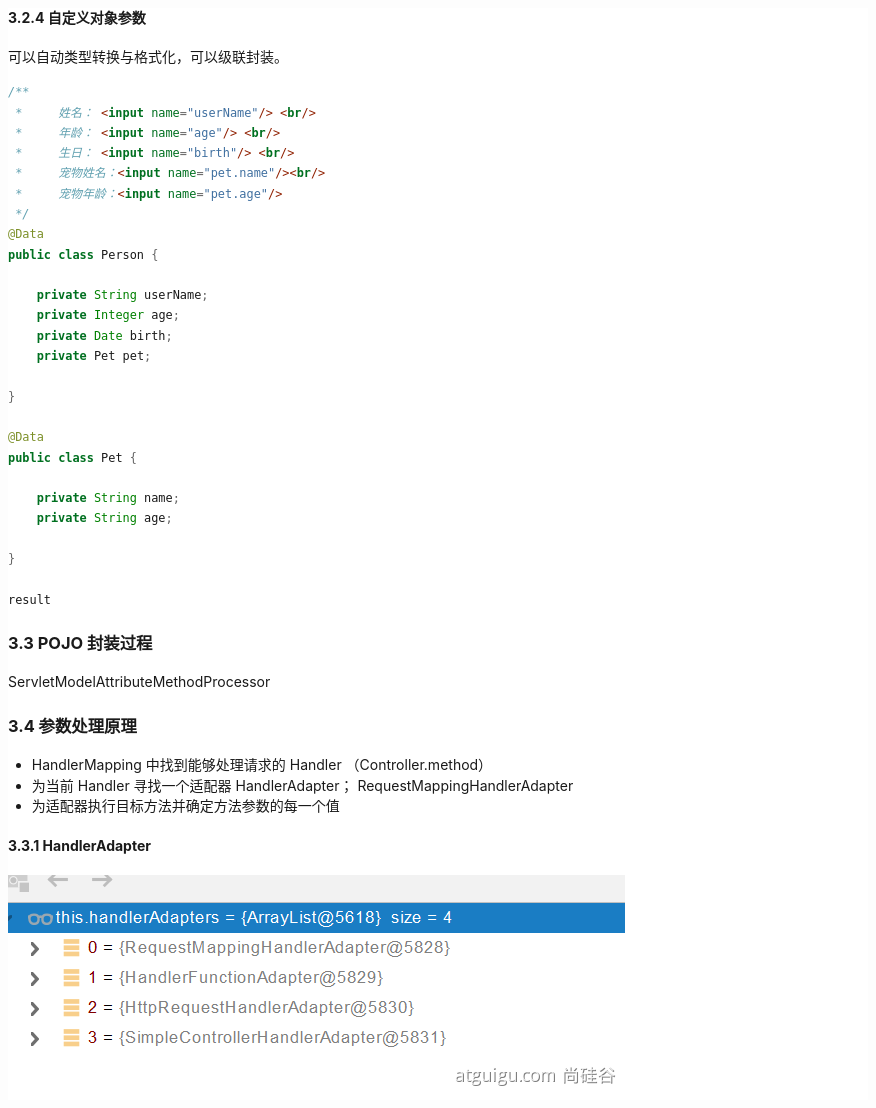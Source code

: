 #### 3.2.4 自定义对象参数

可以自动类型转换与格式化，可以级联封装。

```java
/**
 *     姓名： <input name="userName"/> <br/>
 *     年龄： <input name="age"/> <br/>
 *     生日： <input name="birth"/> <br/>
 *     宠物姓名：<input name="pet.name"/><br/>
 *     宠物年龄：<input name="pet.age"/>
 */
@Data
public class Person {
    
    private String userName;
    private Integer age;
    private Date birth;
    private Pet pet;
    
}

@Data
public class Pet {

    private String name;
    private String age;

}

result
```

### 3.3 POJO 封装过程

ServletModelAttributeMethodProcessor

### 3.4 参数处理原理

- HandlerMapping 中找到能够处理请求的 Handler （Controller.method）
- 为当前 Handler 寻找一个适配器 HandlerAdapter； RequestMappingHandlerAdapter
- 为适配器执行目标方法并确定方法参数的每一个值

#### 3.3.1 HandlerAdapter

![image.png](SpringBoot.assets/1603262942726-107353bd-f8b7-44f6-93cf-2a3cad4093cf.png)
